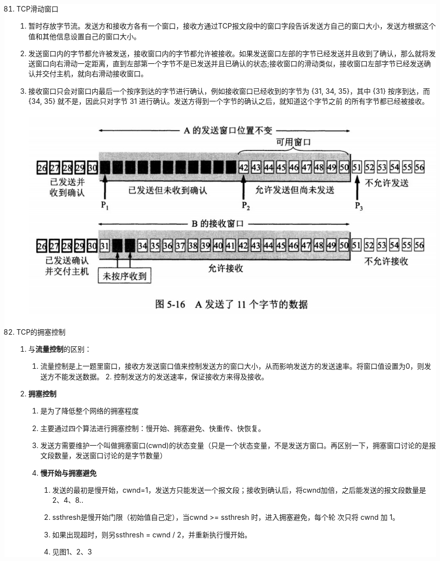 81. TCP滑动窗口
    
    1. 暂时存放字节流。发送方和接收方各有一个窗口，接收方通过TCP报文段中的窗口字段告诉发送方自己的窗口大小，发送方根据这个值和其他信息设置自己的窗口大小。
    
    2. 发送窗口内的字节都允许被发送，接收窗口内的字节都允许被接收。如果发送窗口左部的字节已经发送并且收到了确认，那么就将发送窗口向右滑动一定距离，直到左部第一个字节不是已发送并且已确认的状态;接收窗口的滑动类似，接收窗口左部字节已经发送确认并交付主机，就向右滑动接收窗口。
    
    3. 接收窗口只会对窗口内最后一个按序到达的字节进行确认，例如接收窗口已经收到的字节为 {31, 34, 35}，其中 {31} 按序到达，而 {34, 35} 就不是，因此只对字节 31 进行确认。发送方得到一个字节的确认之后，就知道这个字节之前 的所有字节都已经被接收。
       
       ![image-20200602202005619](../../image/image-20200602202005619.png)

82. TCP的拥塞控制
    
    1. 与**流量控制**的区别：
       
       1. 流量控制是上一题里窗口，接收方发送窗口值来控制发送方的窗口大小，从而影响发送方的发送速率。将窗口值设置为0，则发送方不能发送数据。
          2. 控制发送方的发送速率，保证接收方来得及接收。
    
    2. **拥塞控制**
       
       1. 是为了降低整个网络的拥塞程度
       
       2. 主要通过四个算法进行拥塞控制：慢开始、拥塞避免、快重传、快恢复。
       
       3. 发送方需要维护一个叫做拥塞窗口(cwnd)的状态变量（只是一个状态变量，不是发送方窗口。再区别一下，拥塞窗口讨论的是报文段数量，发送窗口讨论的是字节数量）
       
       4. **慢开始与拥塞避免**
          
          1. 发送的最初是慢开始，cwnd=1，发送方只能发送一个报文段；接收到确认后，将cwnd加倍，之后能发送的报文段数量是2、4、8..
          
          2. ssthresh是慢开始门限（初始值自己定），当cwnd >= ssthresh 时，进入拥塞避免，每个轮 次只将 cwnd 加 1。
          
          3. 如果出现超时，则另ssthresh = cwnd / 2，并重新执行慢开始。
          
          4. 见图1、2、3
             